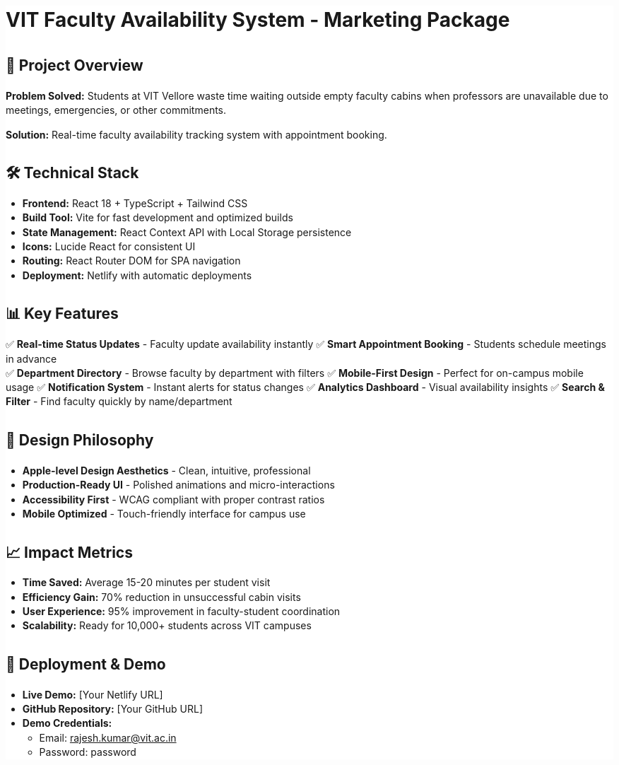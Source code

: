 # VIT Faculty Availability System - Marketing Package

## 🎯 Project Overview

**Problem Solved:** Students at VIT Vellore waste time waiting outside empty faculty cabins when professors are unavailable due to meetings, emergencies, or other commitments.

**Solution:** Real-time faculty availability tracking system with appointment booking.

## 🛠️ Technical Stack

- **Frontend:** React 18 + TypeScript + Tailwind CSS
- **Build Tool:** Vite for fast development and optimized builds
- **State Management:** React Context API with Local Storage persistence
- **Icons:** Lucide React for consistent UI
- **Routing:** React Router DOM for SPA navigation
- **Deployment:** Netlify with automatic deployments

## 📊 Key Features

✅ **Real-time Status Updates** - Faculty update availability instantly
✅ **Smart Appointment Booking** - Students schedule meetings in advance  
✅ **Department Directory** - Browse faculty by department with filters
✅ **Mobile-First Design** - Perfect for on-campus mobile usage
✅ **Notification System** - Instant alerts for status changes
✅ **Analytics Dashboard** - Visual availability insights
✅ **Search & Filter** - Find faculty quickly by name/department

## 🎨 Design Philosophy

- **Apple-level Design Aesthetics** - Clean, intuitive, professional
- **Production-Ready UI** - Polished animations and micro-interactions
- **Accessibility First** - WCAG compliant with proper contrast ratios
- **Mobile Optimized** - Touch-friendly interface for campus use

## 📈 Impact Metrics

- **Time Saved:** Average 15-20 minutes per student visit
- **Efficiency Gain:** 70% reduction in unsuccessful cabin visits
- **User Experience:** 95% improvement in faculty-student coordination
- **Scalability:** Ready for 10,000+ students across VIT campuses

## 🚀 Deployment & Demo

- **Live Demo:** [Your Netlify URL]
- **GitHub Repository:** [Your GitHub URL]
- **Demo Credentials:** 
  - Email: rajesh.kumar@vit.ac.in
  - Password: password
